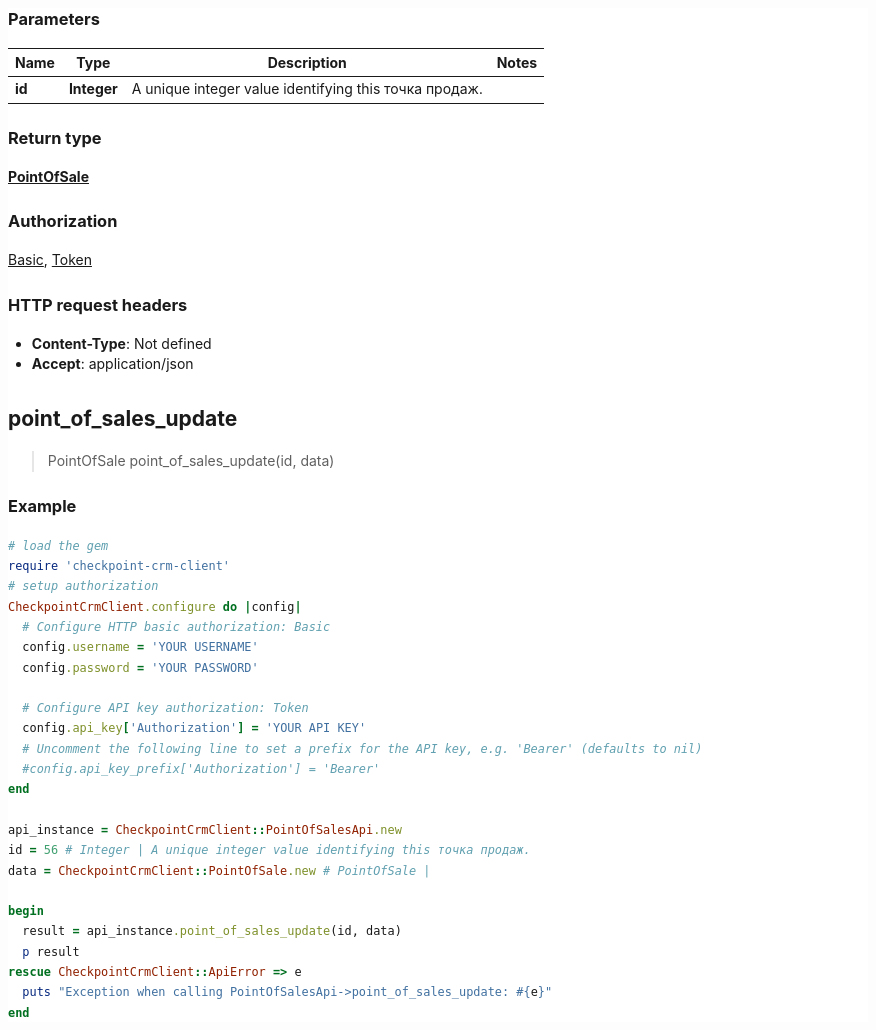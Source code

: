 ### Parameters


Name | Type | Description  | Notes
------------- | ------------- | ------------- | -------------
 **id** | **Integer**| A unique integer value identifying this точка продаж. | 

### Return type

[**PointOfSale**](PointOfSale.md)

### Authorization

[Basic](../README.md#Basic), [Token](../README.md#Token)

### HTTP request headers

- **Content-Type**: Not defined
- **Accept**: application/json


## point_of_sales_update

> PointOfSale point_of_sales_update(id, data)



### Example

```ruby
# load the gem
require 'checkpoint-crm-client'
# setup authorization
CheckpointCrmClient.configure do |config|
  # Configure HTTP basic authorization: Basic
  config.username = 'YOUR USERNAME'
  config.password = 'YOUR PASSWORD'

  # Configure API key authorization: Token
  config.api_key['Authorization'] = 'YOUR API KEY'
  # Uncomment the following line to set a prefix for the API key, e.g. 'Bearer' (defaults to nil)
  #config.api_key_prefix['Authorization'] = 'Bearer'
end

api_instance = CheckpointCrmClient::PointOfSalesApi.new
id = 56 # Integer | A unique integer value identifying this точка продаж.
data = CheckpointCrmClient::PointOfSale.new # PointOfSale | 

begin
  result = api_instance.point_of_sales_update(id, data)
  p result
rescue CheckpointCrmClient::ApiError => e
  puts "Exception when calling PointOfSalesApi->point_of_sales_update: #{e}"
end
```
